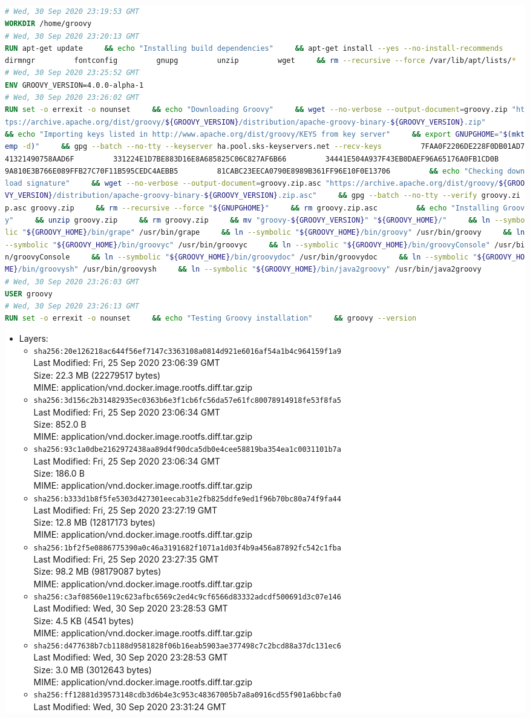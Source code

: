 ```dockerfile
# Wed, 30 Sep 2020 23:19:53 GMT
WORKDIR /home/groovy
# Wed, 30 Sep 2020 23:20:13 GMT
RUN apt-get update     && echo "Installing build dependencies"     && apt-get install --yes --no-install-recommends         dirmngr         fontconfig         gnupg         unzip         wget     && rm --recursive --force /var/lib/apt/lists/*
# Wed, 30 Sep 2020 23:25:52 GMT
ENV GROOVY_VERSION=4.0.0-alpha-1
# Wed, 30 Sep 2020 23:26:02 GMT
RUN set -o errexit -o nounset     && echo "Downloading Groovy"     && wget --no-verbose --output-document=groovy.zip "https://archive.apache.org/dist/groovy/${GROOVY_VERSION}/distribution/apache-groovy-binary-${GROOVY_VERSION}.zip"         && echo "Importing keys listed in http://www.apache.org/dist/groovy/KEYS from key server"     && export GNUPGHOME="$(mktemp -d)"     && gpg --batch --no-tty --keyserver ha.pool.sks-keyservers.net --recv-keys         7FAA0F2206DE228F0DB01AD741321490758AAD6F         331224E1D7BE883D16E8A685825C06C827AF6B66         34441E504A937F43EB0DAEF96A65176A0FB1CD0B         9A810E3B766E089FFB27C70F11B595CEDC4AEBB5         81CABC23EECA0790E8989B361FF96E10F0E13706         && echo "Checking download signature"     && wget --no-verbose --output-document=groovy.zip.asc "https://archive.apache.org/dist/groovy/${GROOVY_VERSION}/distribution/apache-groovy-binary-${GROOVY_VERSION}.zip.asc"     && gpg --batch --no-tty --verify groovy.zip.asc groovy.zip     && rm --recursive --force "${GNUPGHOME}"     && rm groovy.zip.asc         && echo "Installing Groovy"     && unzip groovy.zip     && rm groovy.zip     && mv "groovy-${GROOVY_VERSION}" "${GROOVY_HOME}/"     && ln --symbolic "${GROOVY_HOME}/bin/grape" /usr/bin/grape     && ln --symbolic "${GROOVY_HOME}/bin/groovy" /usr/bin/groovy     && ln --symbolic "${GROOVY_HOME}/bin/groovyc" /usr/bin/groovyc     && ln --symbolic "${GROOVY_HOME}/bin/groovyConsole" /usr/bin/groovyConsole     && ln --symbolic "${GROOVY_HOME}/bin/groovydoc" /usr/bin/groovydoc     && ln --symbolic "${GROOVY_HOME}/bin/groovysh" /usr/bin/groovysh     && ln --symbolic "${GROOVY_HOME}/bin/java2groovy" /usr/bin/java2groovy
# Wed, 30 Sep 2020 23:26:03 GMT
USER groovy
# Wed, 30 Sep 2020 23:26:13 GMT
RUN set -o errexit -o nounset     && echo "Testing Groovy installation"     && groovy --version
```

-	Layers:
	-	`sha256:20e126218ac644f56ef7147c3363108a0814d921e6016af54a1b4c964159f1a9`  
		Last Modified: Fri, 25 Sep 2020 23:06:39 GMT  
		Size: 22.3 MB (22279517 bytes)  
		MIME: application/vnd.docker.image.rootfs.diff.tar.gzip
	-	`sha256:3d156c2b31482935ec0363b6e3f1cb6fc56da57e61fc80078914918fe53f8fa5`  
		Last Modified: Fri, 25 Sep 2020 23:06:34 GMT  
		Size: 852.0 B  
		MIME: application/vnd.docker.image.rootfs.diff.tar.gzip
	-	`sha256:93c1a0dbe2162972438aa89d4f90dca5db0e4cee58819ba354ea1c0031101b7a`  
		Last Modified: Fri, 25 Sep 2020 23:06:34 GMT  
		Size: 186.0 B  
		MIME: application/vnd.docker.image.rootfs.diff.tar.gzip
	-	`sha256:b333d1b8f5fe5303d427301eecab31e2fb825ddfe9ed1f96b70bc80a74f9fa44`  
		Last Modified: Fri, 25 Sep 2020 23:27:19 GMT  
		Size: 12.8 MB (12817173 bytes)  
		MIME: application/vnd.docker.image.rootfs.diff.tar.gzip
	-	`sha256:1bf2f5e0886775390a0c46a3191682f1071a1d03f4b9a456a87892fc542c1fba`  
		Last Modified: Fri, 25 Sep 2020 23:27:35 GMT  
		Size: 98.2 MB (98179087 bytes)  
		MIME: application/vnd.docker.image.rootfs.diff.tar.gzip
	-	`sha256:c3af08560e119c623afbc6569c2ed4c9cf6566d83332adcdf500691d3c07e146`  
		Last Modified: Wed, 30 Sep 2020 23:28:53 GMT  
		Size: 4.5 KB (4541 bytes)  
		MIME: application/vnd.docker.image.rootfs.diff.tar.gzip
	-	`sha256:d477638b7cb1188d9581828f06b16eab5903ae377498c7c2bcd88a37dc131ec6`  
		Last Modified: Wed, 30 Sep 2020 23:28:53 GMT  
		Size: 3.0 MB (3012643 bytes)  
		MIME: application/vnd.docker.image.rootfs.diff.tar.gzip
	-	`sha256:ff12881d39573148cdb3d6b4e3c953c48367005b7a8a0916cd55f901a6bbcfa0`  
		Last Modified: Wed, 30 Sep 2020 23:31:24 GMT  